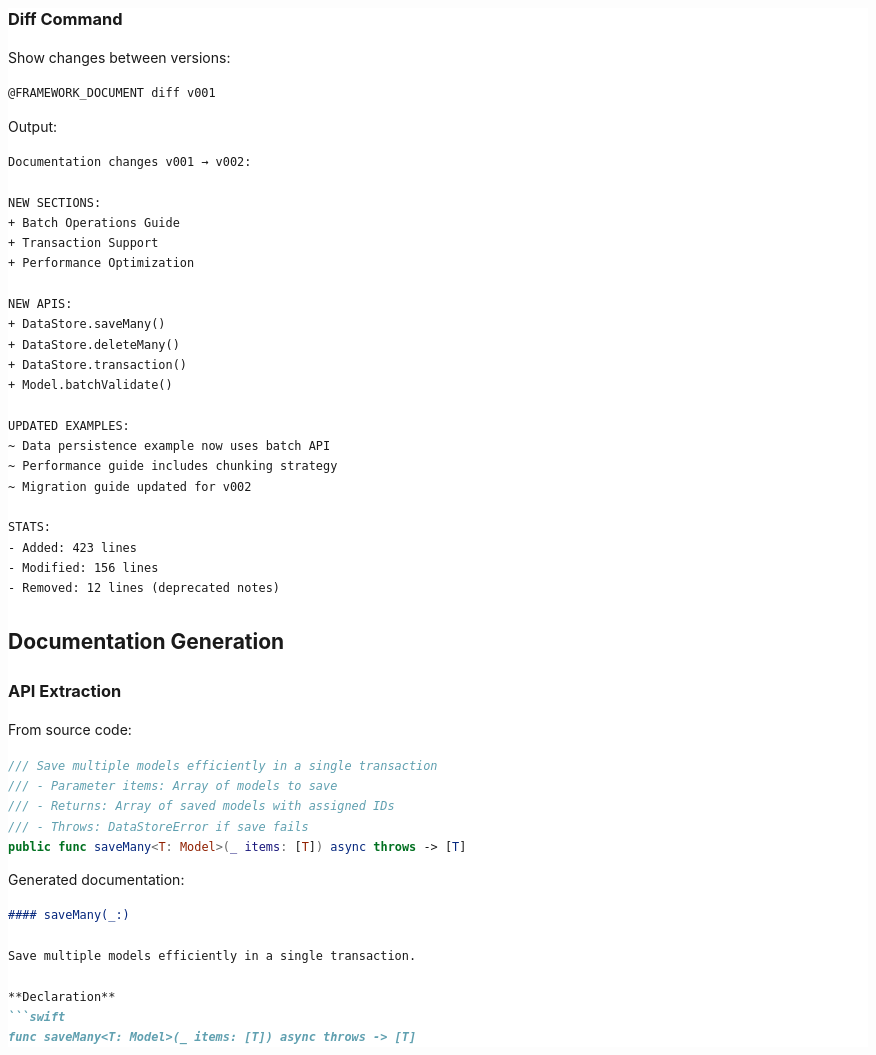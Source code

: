 ### Diff Command

Show changes between versions:

```bash
@FRAMEWORK_DOCUMENT diff v001
```

Output:
```
Documentation changes v001 → v002:

NEW SECTIONS:
+ Batch Operations Guide
+ Transaction Support
+ Performance Optimization

NEW APIS:
+ DataStore.saveMany()
+ DataStore.deleteMany()
+ DataStore.transaction()
+ Model.batchValidate()

UPDATED EXAMPLES:
~ Data persistence example now uses batch API
~ Performance guide includes chunking strategy
~ Migration guide updated for v002

STATS:
- Added: 423 lines
- Modified: 156 lines
- Removed: 12 lines (deprecated notes)
```

## Documentation Generation

### API Extraction

From source code:
```swift
/// Save multiple models efficiently in a single transaction
/// - Parameter items: Array of models to save
/// - Returns: Array of saved models with assigned IDs
/// - Throws: DataStoreError if save fails
public func saveMany<T: Model>(_ items: [T]) async throws -> [T]
```

Generated documentation:
```markdown
#### saveMany(_:)

Save multiple models efficiently in a single transaction.

**Declaration**
```swift
func saveMany<T: Model>(_ items: [T]) async throws -> [T]
```
